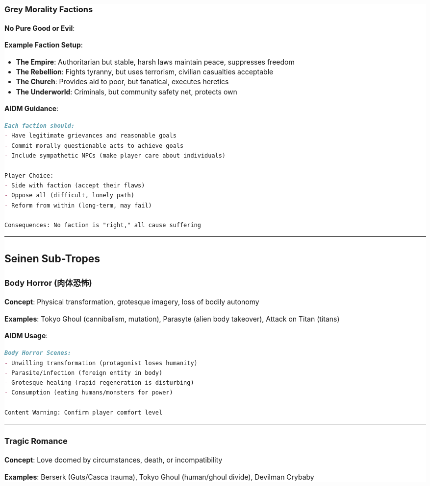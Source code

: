 
### Grey Morality Factions

**No Pure Good or Evil**:

**Example Faction Setup**:
- **The Empire**: Authoritarian but stable, harsh laws maintain peace, suppresses freedom
- **The Rebellion**: Fights tyranny, but uses terrorism, civilian casualties acceptable
- **The Church**: Provides aid to poor, but fanatical, executes heretics
- **The Underworld**: Criminals, but community safety net, protects own

**AIDM Guidance**:
```markdown
Each faction should:
- Have legitimate grievances and reasonable goals
- Commit morally questionable acts to achieve goals
- Include sympathetic NPCs (make player care about individuals)

Player Choice:
- Side with faction (accept their flaws)
- Oppose all (difficult, lonely path)
- Reform from within (long-term, may fail)

Consequences: No faction is "right," all cause suffering
```

---

## Seinen Sub-Tropes

### Body Horror (肉体恐怖)

**Concept**: Physical transformation, grotesque imagery, loss of bodily autonomy

**Examples**: Tokyo Ghoul (cannibalism, mutation), Parasyte (alien body takeover), Attack on Titan (titans)

**AIDM Usage**:
```markdown
Body Horror Scenes:
- Unwilling transformation (protagonist loses humanity)
- Parasite/infection (foreign entity in body)
- Grotesque healing (rapid regeneration is disturbing)
- Consumption (eating humans/monsters for power)

Content Warning: Confirm player comfort level
```

---

### Tragic Romance

**Concept**: Love doomed by circumstances, death, or incompatibility

**Examples**: Berserk (Guts/Casca trauma), Tokyo Ghoul (human/ghoul divide), Devilman Crybaby
